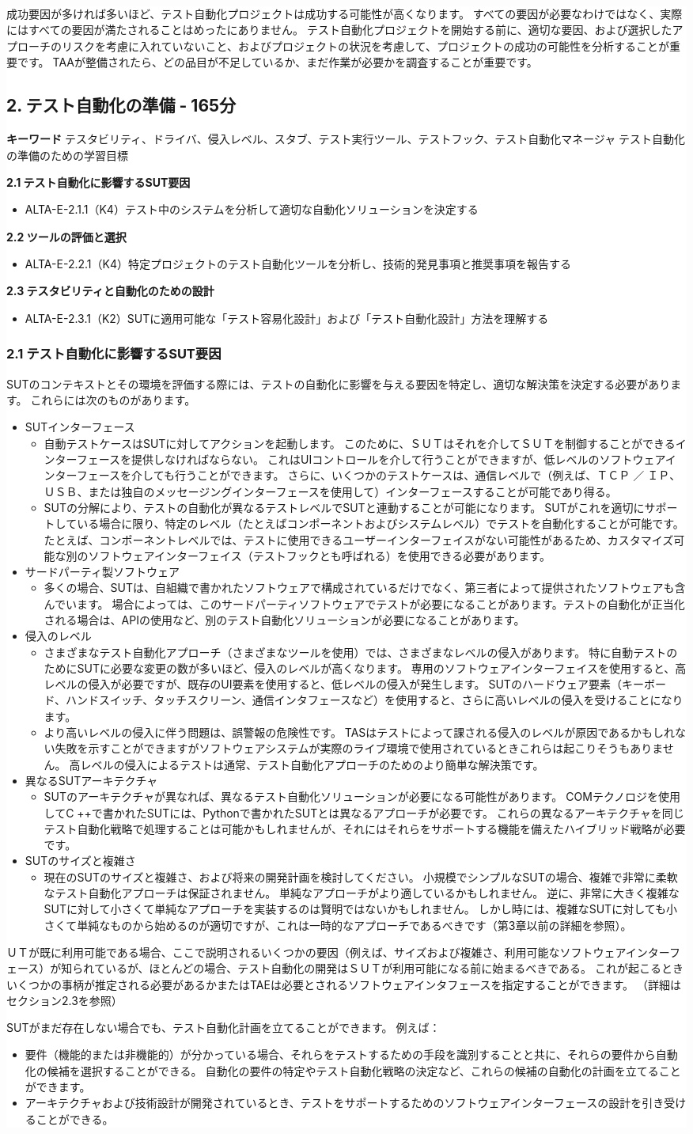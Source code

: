 成功要因が多ければ多いほど、テスト自動化プロジェクトは成功する可能性が高くなります。 すべての要因が必要なわけではなく、実際にはすべての要因が満たされることはめったにありません。 テスト自動化プロジェクトを開始する前に、適切な要因、および選択したアプローチのリスクを考慮に入れていないこと、およびプロジェクトの状況を考慮して、プロジェクトの成功の可能性を分析することが重要です。 TAAが整備されたら、どの品目が不足しているか、まだ作業が必要かを調査することが重要です。

## 2. テスト自動化の準備 -  165分

**キーワード**
テスタビリティ、ドライバ、侵入レベル、スタブ、テスト実行ツール、テストフック、テスト自動化マネージャ
テスト自動化の準備のための学習目標

**2.1 テスト自動化に影響するSUT要因**
* ALTA-E-2.1.1（K4）テスト中のシステムを分析して適切な自動化ソリューションを決定する

**2.2 ツールの評価と選択**
* ALTA-E-2.2.1（K4）特定プロジェクトのテスト自動化ツールを分析し、技術的発見事項と推奨事項を報告する

**2.3 テスタビリティと自動化のための設計**
* ALTA-E-2.3.1（K2）SUTに適用可能な「テスト容易化設計」および「テスト自動化設計」方法を理解する

### 2.1 テスト自動化に影響するSUT要因

SUTのコンテキストとその環境を評価する際には、テストの自動化に影響を与える要因を特定し、適切な解決策を決定する必要があります。 これらには次のものがあります。

* SUTインターフェース
  * 自動テストケースはSUTに対してアクションを起動します。 このために、ＳＵＴはそれを介してＳＵＴを制御することができるインターフェースを提供しなければならない。 これはUIコントロールを介して行うことができますが、低レベルのソフトウェアインターフェースを介しても行うことができます。 さらに、いくつかのテストケースは、通信レベルで（例えば、ＴＣＰ ／ ＩＰ、ＵＳＢ、または独自のメッセージングインターフェースを使用して）インターフェースすることが可能であり得る。
  * SUTの分解により、テストの自動化が異なるテストレベルでSUTと連動することが可能になります。 SUTがこれを適切にサポートしている場合に限り、特定のレベル（たとえばコンポーネントおよびシステムレベル）でテストを自動化することが可能です。 たとえば、コンポーネントレベルでは、テストに使用できるユーザーインターフェイスがない可能性があるため、カスタマイズ可能な別のソフトウェアインターフェイス（テストフックとも呼ばれる）を使用できる必要があります。
* サードパーティ製ソフトウェア
  * 多くの場合、SUTは、自組織で書かれたソフトウェアで構成されているだけでなく、第三者によって提供されたソフトウェアも含んでいます。 場合によっては、このサードパーティソフトウェアでテストが必要になることがあります。テストの自動化が正当化される場合は、APIの使用など、別のテスト自動化ソリューションが必要になることがあります。
* 侵入のレベル
  * さまざまなテスト自動化アプローチ（さまざまなツールを使用）では、さまざまなレベルの侵入があります。 特に自動テストのためにSUTに必要な変更の数が多いほど、侵入のレベルが高くなります。 専用のソフトウェアインターフェイスを使用すると、高レベルの侵入が必要ですが、既存のUI要素を使用すると、低レベルの侵入が発生します。 SUTのハードウェア要素（キーボード、ハンドスイッチ、タッチスクリーン、通信インタフェースなど）を使用すると、さらに高いレベルの侵入を受けることになります。
  * より高いレベルの侵入に伴う問題は、誤警報の危険性です。 TASはテストによって課される侵入のレベルが原因であるかもしれない失敗を示すことができますがソフトウェアシステムが実際のライブ環境で使用されているときこれらは起こりそうもありません。 高レベルの侵入によるテストは通常、テスト自動化アプローチのためのより簡単な解決策です。
* 異なるSUTアーキテクチャ
  * SUTのアーキテクチャが異なれば、異なるテスト自動化ソリューションが必要になる可能性があります。 COMテクノロジを使用してC ++で書かれたSUTには、Pythonで書かれたSUTとは異なるアプローチが必要です。 これらの異なるアーキテクチャを同じテスト自動化戦略で処理することは可能かもしれませんが、それにはそれらをサポートする機能を備えたハイブリッド戦略が必要です。
* SUTのサイズと複雑さ
  * 現在のSUTのサイズと複雑さ、および将来の開発計画を検討してください。 小規模でシンプルなSUTの場合、複雑で非常に柔軟なテスト自動化アプローチは保証されません。 単純なアプローチがより適しているかもしれません。 逆に、非常に大きく複雑なSUTに対して小さくて単純なアプローチを実装するのは賢明ではないかもしれません。 しかし時には、複雑なSUTに対しても小さくて単純なものから始めるのが適切ですが、これは一時的なアプローチであるべきです（第3章以前の詳細を参照）。

ＵＴが既に利用可能である場合、ここで説明されるいくつかの要因（例えば、サイズおよび複雑さ、利用可能なソフトウェアインターフェース）が知られているが、ほとんどの場合、テスト自動化の開発はＳＵＴが利用可能になる前に始まるべきである。 これが起こるときいくつかの事柄が推定される必要があるかまたはTAEは必要とされるソフトウェアインタフェースを指定することができます。 （詳細はセクション2.3を参照）

SUTがまだ存在しない場合でも、テスト自動化計画を立てることができます。 例えば：
* 要件（機能的または非機能的）が分かっている場合、それらをテストするための手段を識別することと共に、それらの要件から自動化の候補を選択することができる。 自動化の要件の特定やテスト自動化戦略の決定など、これらの候補の自動化の計画を立てることができます。
* アーキテクチャおよび技術設計が開発されているとき、テストをサポートするためのソフトウェアインターフェースの設計を引き受けることができる。
